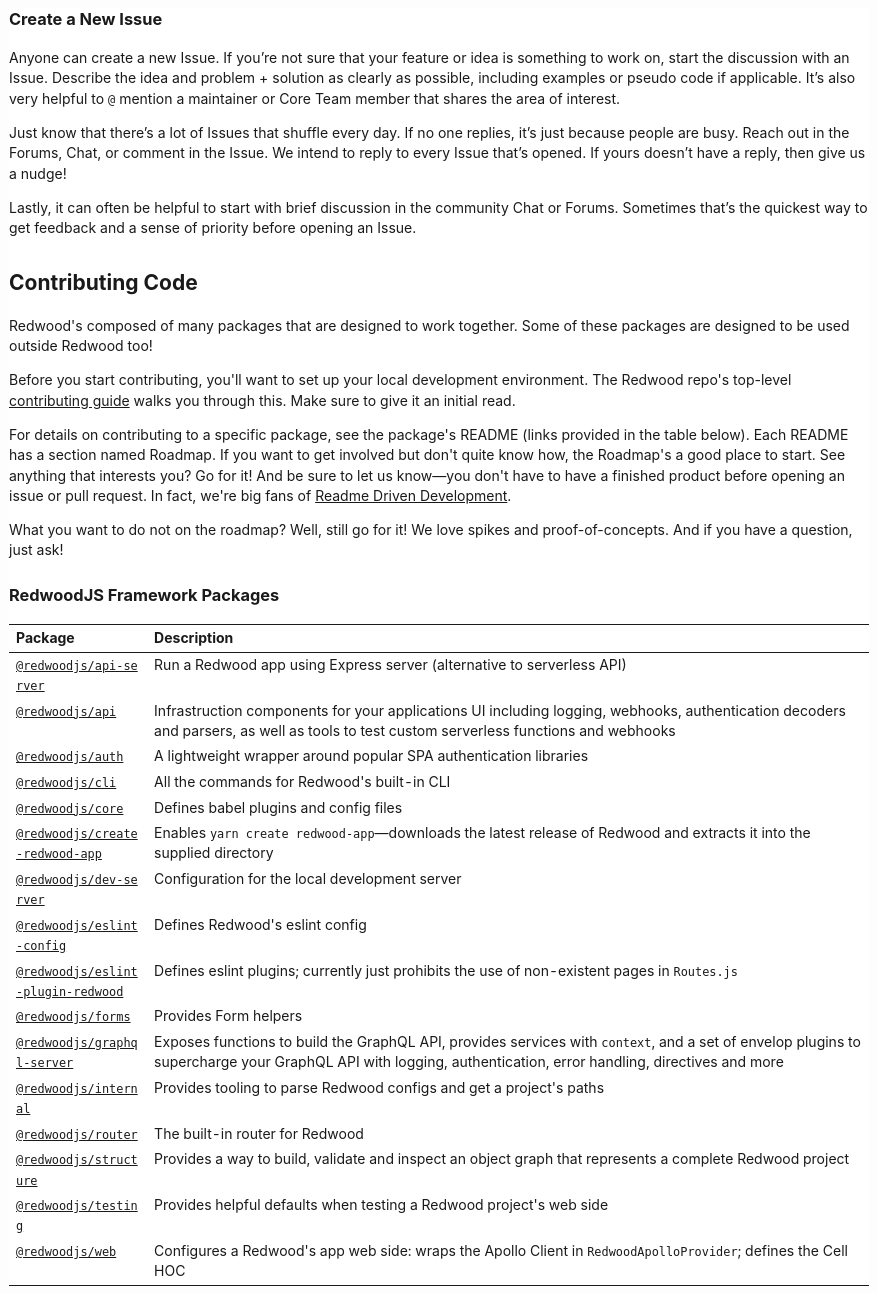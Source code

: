 ### Create a New Issue
Anyone can create a new Issue. If you’re not sure that your feature or idea is something to work on, start the discussion with an Issue. Describe the idea and problem + solution as clearly as possible, including examples or pseudo code if applicable. It’s also very helpful to `@` mention a maintainer or Core Team member that shares the area of interest.

Just know that there’s a lot of Issues that shuffle every day. If no one replies, it’s just because people are busy. Reach out in the Forums, Chat, or comment in the Issue. We intend to reply to every Issue that’s opened. If yours doesn’t have a reply, then give us a nudge!

Lastly, it can often be helpful to start with brief discussion in the community Chat or Forums. Sometimes that’s the quickest way to get feedback and a sense of priority before opening an Issue.

## Contributing Code

Redwood's composed of many packages that are designed to work together. Some of these packages are designed to be used outside Redwood too!

Before you start contributing, you'll want to set up your local development environment. The Redwood repo's top-level [contributing guide](https://github.com/redwoodjs/redwood/blob/main/CONTRIBUTING.md#local-development) walks you through this. Make sure to give it an initial read.

For details on contributing to a specific package, see the package's README (links provided in the table below). Each README has a section named Roadmap. If you want to get involved but don't quite know how, the Roadmap's a good place to start. See anything that interests you? Go for it! And be sure to let us know&mdash;you don't have to have a finished product before opening an issue or pull request. In fact, we're big fans of [Readme Driven Development](https://tom.preston-werner.com/2010/08/23/readme-driven-development.html).

What you want to do not on the roadmap? Well, still go for it! We love spikes and proof-of-concepts. And if you have a question, just ask!

### RedwoodJS Framework Packages
|Package|Description|
|:-|:-|
|[`@redwoodjs/api-server`](https://github.com/redwoodjs/redwood/blob/main/packages/api-server/README.md)|Run a Redwood app using Express server (alternative to serverless API)|
|[`@redwoodjs/api`](https://github.com/redwoodjs/redwood/blob/main/packages/api/README.md)|Infrastruction components for your applications UI including logging, webhooks, authentication decoders and parsers, as well as tools to test custom serverless functions and webhooks|
|[`@redwoodjs/auth`](https://github.com/redwoodjs/redwood/blob/main/packages/auth/README.md#contributing)|A lightweight wrapper around popular SPA authentication libraries|
|[`@redwoodjs/cli`](https://github.com/redwoodjs/redwood/blob/main/packages/cli/README.md)|All the commands for Redwood's built-in CLI|
|[`@redwoodjs/core`](https://github.com/redwoodjs/redwood/blob/main/packages/core/README.md)|Defines babel plugins and config files|
|[`@redwoodjs/create-redwood-app`](https://github.com/redwoodjs/redwood/blob/main/packages/create-redwood-app/README.md)|Enables `yarn create redwood-app`&mdash;downloads the latest release of Redwood and extracts it into the supplied directory|
|[`@redwoodjs/dev-server`](https://github.com/redwoodjs/redwood/blob/main/packages/dev-server/README.md)|Configuration for the local development server|
|[`@redwoodjs/eslint-config`](https://github.com/redwoodjs/redwood/blob/main/packages/eslint-config/README.md)|Defines Redwood's eslint config|
|[`@redwoodjs/eslint-plugin-redwood`](https://github.com/redwoodjs/redwood/blob/main/packages/eslint-plugin-redwood/README.md)|Defines eslint plugins; currently just prohibits the use of non-existent pages in `Routes.js`|
|[`@redwoodjs/forms`](https://github.com/redwoodjs/redwood/blob/main/packages/forms/README.md)|Provides Form helpers|
|[`@redwoodjs/graphql-server`](https://github.com/redwoodjs/redwood/blob/main/packages/graphql-server/README.md)|Exposes functions to build the GraphQL API, provides services with `context`, and a set of envelop plugins to supercharge your GraphQL API with logging, authentication, error handling, directives and more|
|[`@redwoodjs/internal`](https://github.com/redwoodjs/redwood/blob/main/packages/internal/README.md)|Provides tooling to parse Redwood configs and get a project's paths|
|[`@redwoodjs/router`](https://github.com/redwoodjs/redwood/blob/main/packages/router/README.md)|The built-in router for Redwood|
|[`@redwoodjs/structure`](https://github.com/redwoodjs/redwood/blob/main/packages/structure/README.md)|Provides a way to build, validate and inspect an object graph that represents a complete Redwood project|
|[`@redwoodjs/testing`](https://github.com/redwoodjs/redwood/blob/main/packages/testing/README.md)|Provides helpful defaults when testing a Redwood project's web side|
|[`@redwoodjs/web`](https://github.com/redwoodjs/redwood/blob/main/packages/web/README.md)|Configures a Redwood's app web side: wraps the Apollo Client in `RedwoodApolloProvider`; defines the Cell HOC|
